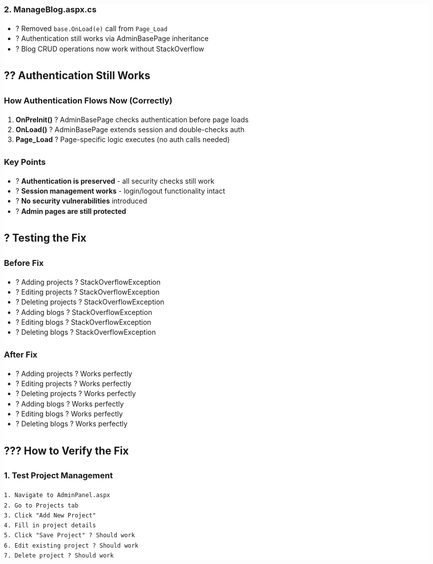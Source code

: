 ### 2. ManageBlog.aspx.cs  
- ? Removed `base.OnLoad(e)` call from `Page_Load`
- ? Authentication still works via AdminBasePage inheritance
- ? Blog CRUD operations now work without StackOverflow

## ?? **Authentication Still Works**

### How Authentication Flows Now (Correctly)
1. **OnPreInit()** ? AdminBasePage checks authentication before page loads
2. **OnLoad()** ? AdminBasePage extends session and double-checks auth
3. **Page_Load** ? Page-specific logic executes (no auth calls needed)

### Key Points
- ? **Authentication is preserved** - all security checks still work
- ? **Session management works** - login/logout functionality intact
- ? **No security vulnerabilities** introduced
- ? **Admin pages are still protected**

## ? **Testing the Fix**

### Before Fix
- ? Adding projects ? StackOverflowException
- ? Editing projects ? StackOverflowException  
- ? Deleting projects ? StackOverflowException
- ? Adding blogs ? StackOverflowException
- ? Editing blogs ? StackOverflowException
- ? Deleting blogs ? StackOverflowException

### After Fix  
- ? Adding projects ? Works perfectly
- ? Editing projects ? Works perfectly
- ? Deleting projects ? Works perfectly
- ? Adding blogs ? Works perfectly
- ? Editing blogs ? Works perfectly
- ? Deleting blogs ? Works perfectly

## ??? **How to Verify the Fix**

### 1. Test Project Management
```
1. Navigate to AdminPanel.aspx
2. Go to Projects tab
3. Click "Add New Project"
4. Fill in project details
5. Click "Save Project" ? Should work
6. Edit existing project ? Should work
7. Delete project ? Should work
```
